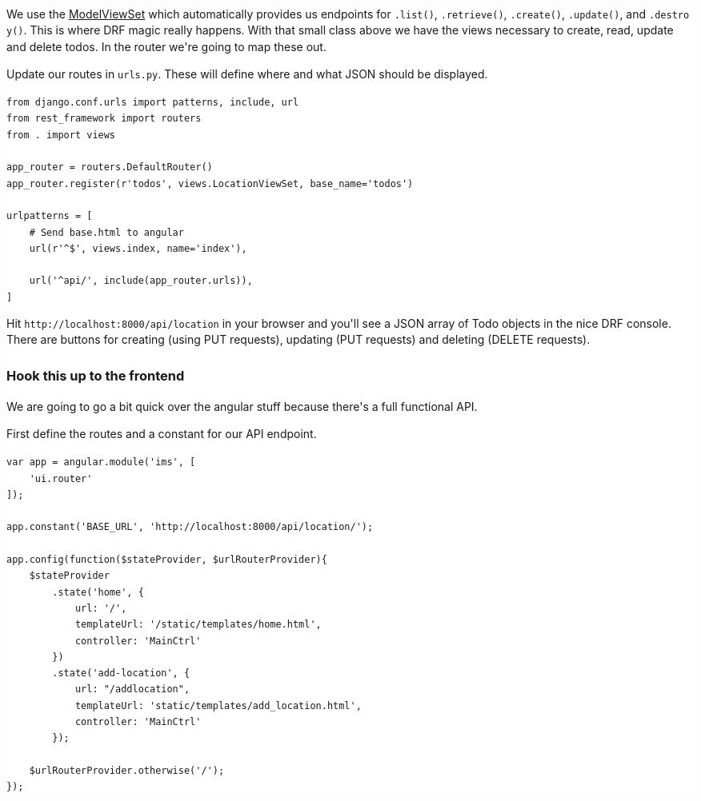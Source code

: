 We use the [ModelViewSet](http://www.django-rest-framework.org/api-guide/viewsets/#modelviewset) which automatically provides us endpoints for `.list()`, `.retrieve()`, `.create()`, `.update()`, and `.destroy()`. This is where DRF magic really happens. With that small class above we have the views necessary to create, read, update and delete todos. In the router we're going to map these out.

Update our routes in `urls.py`. These will define where and what JSON should be displayed.

```
from django.conf.urls import patterns, include, url
from rest_framework import routers
from . import views

app_router = routers.DefaultRouter()
app_router.register(r'todos', views.LocationViewSet, base_name='todos')

urlpatterns = [
    # Send base.html to angular
    url(r'^$', views.index, name='index'),

    url('^api/', include(app_router.urls)),
]
```

Hit `http://localhost:8000/api/location` in your browser and you'll see a JSON array of Todo objects in the nice DRF console. There are buttons for creating (using PUT requests), updating (PUT requests) and deleting (DELETE requests).


### Hook this up to the frontend

We are going to go a bit quick over the angular stuff because there's a full functional API.

First define the routes and a constant for our API endpoint.

```
var app = angular.module('ims', [
    'ui.router'
]);

app.constant('BASE_URL', 'http://localhost:8000/api/location/');

app.config(function($stateProvider, $urlRouterProvider){
    $stateProvider
        .state('home', {
            url: '/',
            templateUrl: '/static/templates/home.html',
            controller: 'MainCtrl'
        })
        .state('add-location', {
            url: "/addlocation",
            templateUrl: 'static/templates/add_location.html',
            controller: 'MainCtrl'
        });

    $urlRouterProvider.otherwise('/');
});
```
